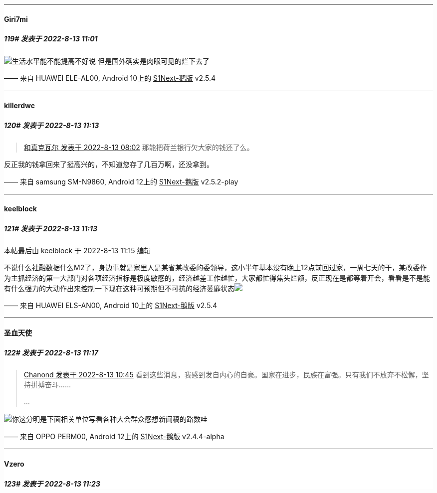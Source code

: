 *****

####  Giri7mi  
##### 119#       发表于 2022-8-13 11:01

<img src="https://static.saraba1st.com/image/smiley/face2017/009.gif" referrerpolicy="no-referrer">生活水平能不能提高不好说 但是国外确实是肉眼可见的烂下去了

—— 来自 HUAWEI ELE-AL00, Android 10上的 [S1Next-鹅版](https://github.com/ykrank/S1-Next/releases) v2.5.4



*****

####  killerdwc  
##### 120#       发表于 2022-8-13 11:13

<blockquote><a href="httphttps://bbs.saraba1st.com/2b/forum.php?mod=redirect&amp;goto=findpost&amp;pid=57043447&amp;ptid=2086645" target="_blank">和真克瓦尔 发表于 2022-8-13 08:02</a>
那能把荷兰银行欠大家的钱还了么。</blockquote>
反正我的钱拿回来了挺高兴的，不知道您存了几百万啊，还没拿到。

—— 来自 samsung SM-N9860, Android 12上的 [S1Next-鹅版](https://github.com/ykrank/S1-Next/releases) v2.5.2-play



*****

####  keelblock  
##### 121#       发表于 2022-8-13 11:13

 本帖最后由 keelblock 于 2022-8-13 11:15 编辑 

不说什么社融数据什么M2了，身边事就是家里人是某省某改委的委领导，这小半年基本没有晚上12点前回过家，一周七天的干，某改委作为主抓经济的第一大部门对各项经济指标是极度敏感的，经济越差工作越忙，大家都忙得焦头烂额，反正现在是都等着开会，看看是不是能有什么强力的大动作出来控制一下现在这种可预期但不可抗的经济萎靡状态<img src="https://static.saraba1st.com/image/smiley/face2017/067.png" referrerpolicy="no-referrer">

—— 来自 HUAWEI ELS-AN00, Android 10上的 [S1Next-鹅版](https://github.com/ykrank/S1-Next/releases) v2.5.4

*****

####  圣血天使  
##### 122#       发表于 2022-8-13 11:17

<blockquote><a href="httphttps://bbs.saraba1st.com/2b/forum.php?mod=redirect&amp;goto=findpost&amp;pid=57045065&amp;ptid=2086645" target="_blank">Chanond 发表于 2022-8-13 10:45</a>
看到这些消息，我感到发自内心的自豪。国家在进步，民族在富强。只有我们不放弃不松懈，坚持拼搏奋斗……

 ...</blockquote>
<img src="https://static.saraba1st.com/image/smiley/face2017/032.png" referrerpolicy="no-referrer">你这分明是下面相关单位写看各种大会群众感想新闻稿的路数哇

—— 来自 OPPO PERM00, Android 12上的 [S1Next-鹅版](https://github.com/ykrank/S1-Next/releases) v2.4.4-alpha



*****

####  Vzero  
##### 123#       发表于 2022-8-13 11:23
